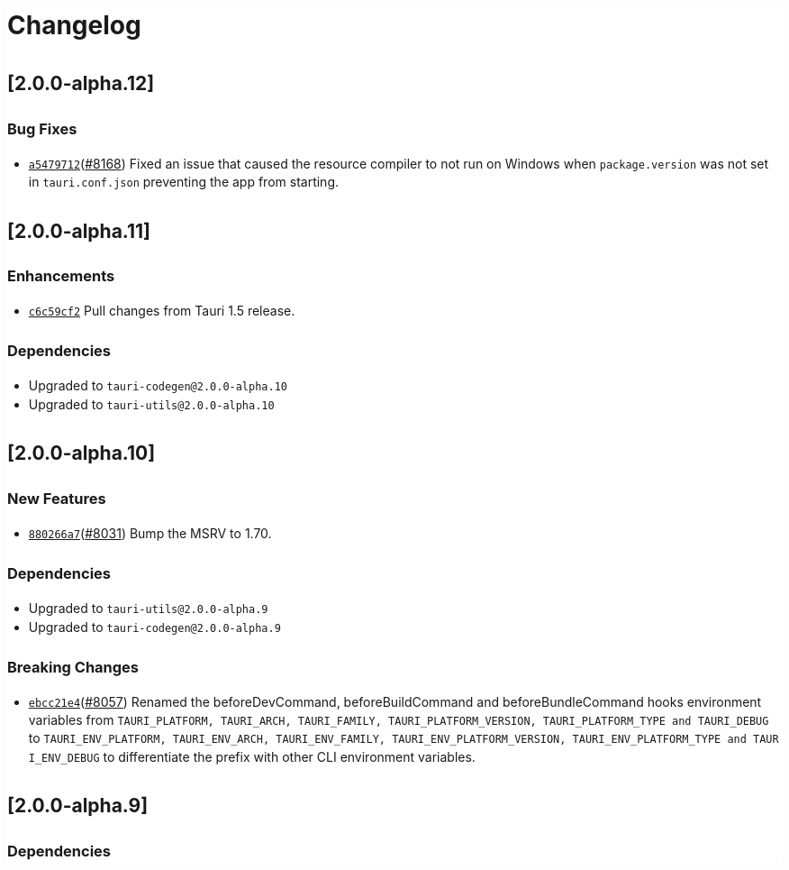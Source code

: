 # Changelog

## \[2.0.0-alpha.12]

### Bug Fixes

- [`a5479712`](https://www.github.com/tauri-apps/tauri/commit/a5479712095c224e2cb147d5c271acbc2fc97e79)([#8168](https://www.github.com/tauri-apps/tauri/pull/8168)) Fixed an issue that caused the resource compiler to not run on Windows when `package.version` was not set in `tauri.conf.json` preventing the app from starting.

## \[2.0.0-alpha.11]

### Enhancements

- [`c6c59cf2`](https://www.github.com/tauri-apps/tauri/commit/c6c59cf2373258b626b00a26f4de4331765dd487) Pull changes from Tauri 1.5 release.

### Dependencies

- Upgraded to `tauri-codegen@2.0.0-alpha.10`
- Upgraded to `tauri-utils@2.0.0-alpha.10`

## \[2.0.0-alpha.10]

### New Features

- [`880266a7`](https://www.github.com/tauri-apps/tauri/commit/880266a7f697e1fe58d685de3bb6836ce5251e92)([#8031](https://www.github.com/tauri-apps/tauri/pull/8031)) Bump the MSRV to 1.70.

### Dependencies

- Upgraded to `tauri-utils@2.0.0-alpha.9`
- Upgraded to `tauri-codegen@2.0.0-alpha.9`

### Breaking Changes

- [`ebcc21e4`](https://www.github.com/tauri-apps/tauri/commit/ebcc21e4b95f4e8c27639fb1bca545b432f52d5e)([#8057](https://www.github.com/tauri-apps/tauri/pull/8057)) Renamed the beforeDevCommand, beforeBuildCommand and beforeBundleCommand hooks environment variables from `TAURI_PLATFORM, TAURI_ARCH, TAURI_FAMILY, TAURI_PLATFORM_VERSION, TAURI_PLATFORM_TYPE and TAURI_DEBUG` to `TAURI_ENV_PLATFORM, TAURI_ENV_ARCH, TAURI_ENV_FAMILY, TAURI_ENV_PLATFORM_VERSION, TAURI_ENV_PLATFORM_TYPE and TAURI_ENV_DEBUG` to differentiate the prefix with other CLI environment variables.

## \[2.0.0-alpha.9]

### Dependencies
